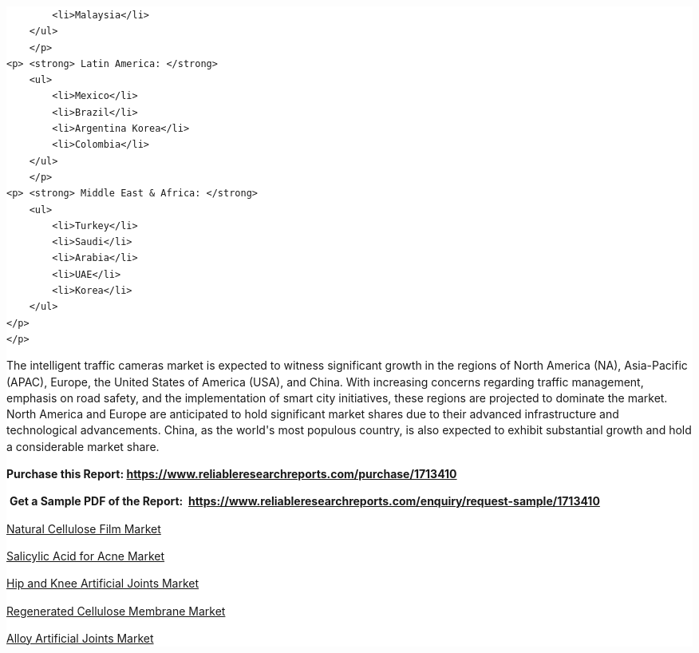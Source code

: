             <li>Malaysia</li>
        </ul>
        </p> 
    <p> <strong> Latin America: </strong>
        <ul>
            <li>Mexico</li>
            <li>Brazil</li>
            <li>Argentina Korea</li>
            <li>Colombia</li>
        </ul>
        </p> 
    <p> <strong> Middle East & Africa: </strong>
        <ul>
            <li>Turkey</li>
            <li>Saudi</li>
            <li>Arabia</li>
            <li>UAE</li>
            <li>Korea</li>
        </ul>
    </p>
    </p>
<p><p>The intelligent traffic cameras market is expected to witness significant growth in the regions of North America (NA), Asia-Pacific (APAC), Europe, the United States of America (USA), and China. With increasing concerns regarding traffic management, emphasis on road safety, and the implementation of smart city initiatives, these regions are projected to dominate the market. North America and Europe are anticipated to hold significant market shares due to their advanced infrastructure and technological advancements. China, as the world's most populous country, is also expected to exhibit substantial growth and hold a considerable market share.</p></p>
<p><strong>Purchase this Report: <a href="https://www.reliableresearchreports.com/purchase/1713410">https://www.reliableresearchreports.com/purchase/1713410</a></strong></p>
<p>&nbsp;<strong>Get a Sample PDF of the Report:&nbsp;&nbsp;<a href="https://www.reliableresearchreports.com/enquiry/request-sample/1713410">https://www.reliableresearchreports.com/enquiry/request-sample/1713410</a></strong></p>
<p><strong></strong></p>
<p><p><a href="https://medium.com/@gerardowolf/natural-cellulose-film-market-analysis-and-sze-forecasted-for-period-from-2023-to-2030-fac99fdf37e4">Natural Cellulose Film Market</a></p><p><a href="https://www.linkedin.com/pulse/salicylic-acid-acne-market-size-2023-2030-global-industrial-l5y4c/">Salicylic Acid for Acne Market</a></p><p><a href="https://github.com/Chiragrp25/Market-Research-Report-List-1/blob/main/hip-and-knee-artificial-joints-market.md">Hip and Knee Artificial Joints Market</a></p><p><a href="https://medium.com/@hazelharvey1918/regenerated-cellulose-membrane-market-size-cagr-trends-2024-2030-3911a4ebe616">Regenerated Cellulose Membrane Market</a></p><p><a href="https://github.com/santosh758595/Market-Research-Report-List-1/blob/main/alloy-artificial-joints-market.md">Alloy Artificial Joints Market</a></p></p>